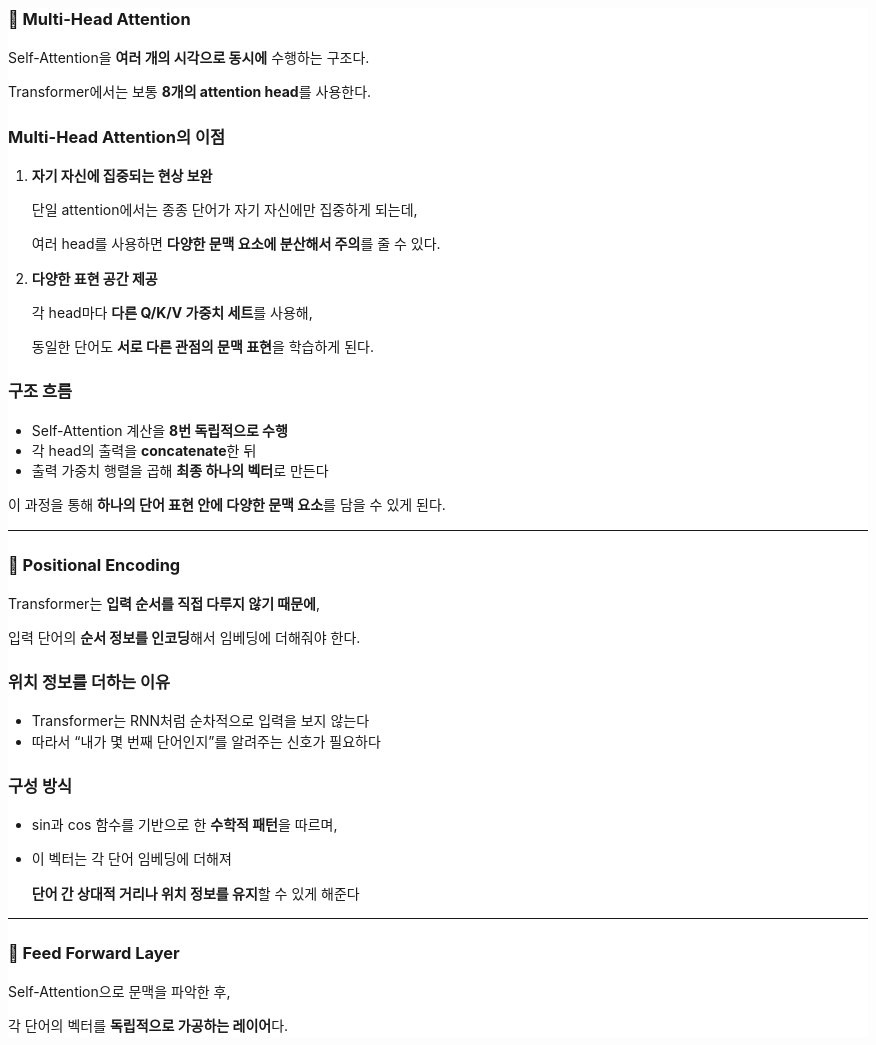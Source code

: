 
### 🔷 Multi-Head Attention

Self-Attention을 **여러 개의 시각으로 동시에** 수행하는 구조다.

Transformer에서는 보통 **8개의 attention head**를 사용한다.

### Multi-Head Attention의 이점

1. **자기 자신에 집중되는 현상 보완**
    
    단일 attention에서는 종종 단어가 자기 자신에만 집중하게 되는데,
    
    여러 head를 사용하면 **다양한 문맥 요소에 분산해서 주의**를 줄 수 있다.
    
2. **다양한 표현 공간 제공**
    
    각 head마다 **다른 Q/K/V 가중치 세트**를 사용해,
    
    동일한 단어도 **서로 다른 관점의 문맥 표현**을 학습하게 된다.
    

### 구조 흐름

- Self-Attention 계산을 **8번 독립적으로 수행**
- 각 head의 출력을 **concatenate**한 뒤
- 출력 가중치 행렬을 곱해 **최종 하나의 벡터**로 만든다

이 과정을 통해 **하나의 단어 표현 안에 다양한 문맥 요소**를 담을 수 있게 된다.

---

### 🔷 Positional Encoding

Transformer는 **입력 순서를 직접 다루지 않기 때문에**,

입력 단어의 **순서 정보를 인코딩**해서 임베딩에 더해줘야 한다.

### 위치 정보를 더하는 이유

- Transformer는 RNN처럼 순차적으로 입력을 보지 않는다
- 따라서 “내가 몇 번째 단어인지”를 알려주는 신호가 필요하다

### 구성 방식

- sin과 cos 함수를 기반으로 한 **수학적 패턴**을 따르며,
- 이 벡터는 각 단어 임베딩에 더해져
    
    **단어 간 상대적 거리나 위치 정보를 유지**할 수 있게 해준다
    

---

### 🔷 Feed Forward Layer

Self-Attention으로 문맥을 파악한 후,

각 단어의 벡터를 **독립적으로 가공하는 레이어**다.
